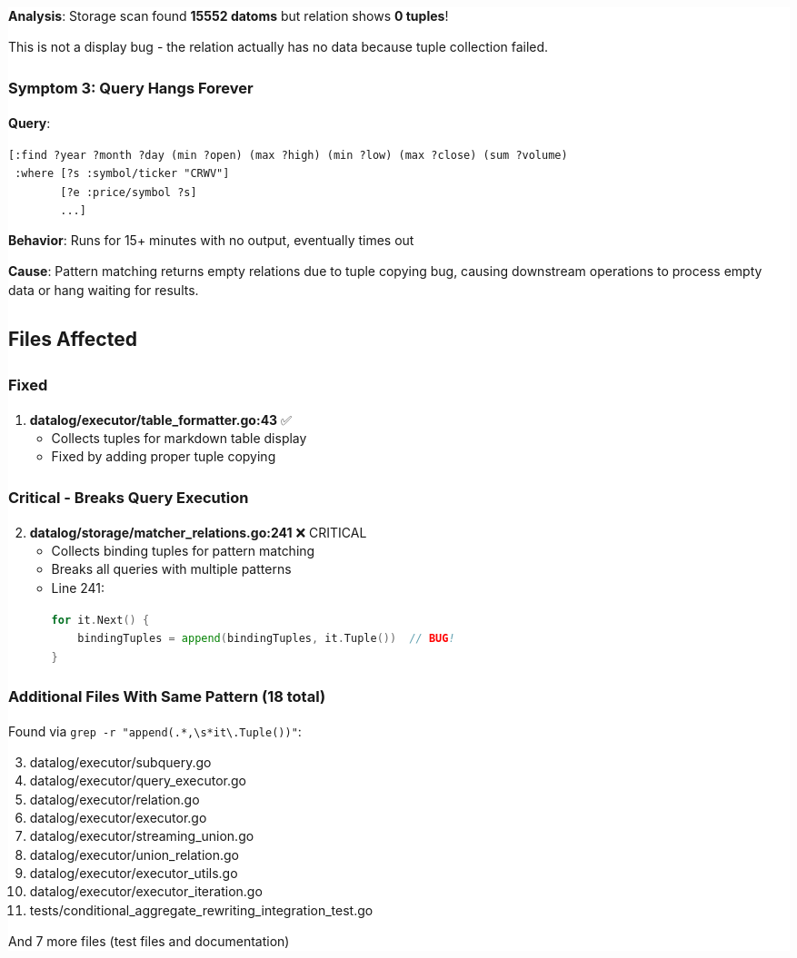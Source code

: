 **Analysis**: Storage scan found **15552 datoms** but relation shows **0 tuples**!

This is not a display bug - the relation actually has no data because tuple collection failed.

### Symptom 3: Query Hangs Forever

**Query**:
```
[:find ?year ?month ?day (min ?open) (max ?high) (min ?low) (max ?close) (sum ?volume)
 :where [?s :symbol/ticker "CRWV"]
        [?e :price/symbol ?s]
        ...]
```

**Behavior**: Runs for 15+ minutes with no output, eventually times out

**Cause**: Pattern matching returns empty relations due to tuple copying bug, causing downstream operations to process empty data or hang waiting for results.

## Files Affected

### Fixed
1. **datalog/executor/table_formatter.go:43** ✅
   - Collects tuples for markdown table display
   - Fixed by adding proper tuple copying

### Critical - Breaks Query Execution
2. **datalog/storage/matcher_relations.go:241** ❌ CRITICAL
   - Collects binding tuples for pattern matching
   - Breaks all queries with multiple patterns
   - Line 241:
     ```go
     for it.Next() {
         bindingTuples = append(bindingTuples, it.Tuple())  // BUG!
     }
     ```

### Additional Files With Same Pattern (18 total)

Found via `grep -r "append(.*,\s*it\.Tuple())"`:

3. datalog/executor/subquery.go
4. datalog/executor/query_executor.go
5. datalog/executor/relation.go
6. datalog/executor/executor.go
7. datalog/executor/streaming_union.go
8. datalog/executor/union_relation.go
9. datalog/executor/executor_utils.go
10. datalog/executor/executor_iteration.go
11. tests/conditional_aggregate_rewriting_integration_test.go

And 7 more files (test files and documentation)
